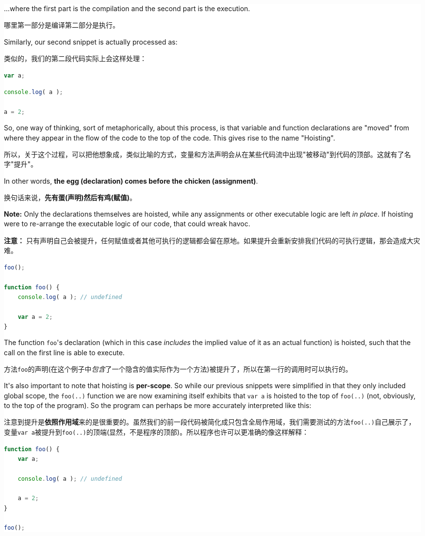 ...where the first part is the compilation and the second part is the execution.

哪里第一部分是编译第二部分是执行。

Similarly, our second snippet is actually processed as:

类似的，我们的第二段代码实际上会这样处理：

```js
var a;
```
```js
console.log( a );

a = 2;
```

So, one way of thinking, sort of metaphorically, about this process, is that variable and function declarations are "moved" from where they appear in the flow of the code to the top of the code. This gives rise to the name "Hoisting".

所以，关于这个过程，可以把他想象成，类似比喻的方式，变量和方法声明会从在某些代码流中出现"被移动"到代码的顶部。这就有了名字"提升"。

In other words, **the egg (declaration) comes before the chicken (assignment)**.

换句话来说，**先有蛋(声明)然后有鸡(赋值)**。

**Note:** Only the declarations themselves are hoisted, while any assignments or other executable logic are left *in place*. If hoisting were to re-arrange the executable logic of our code, that could wreak havoc.

**注意：** 只有声明自己会被提升，任何赋值或者其他可执行的逻辑都会留在原地。如果提升会重新安排我们代码的可执行逻辑，那会造成大灾难。

```js
foo();

function foo() {
	console.log( a ); // undefined

	var a = 2;
}
```

The function `foo`'s declaration (which in this case *includes* the implied value of it as an actual function) is hoisted, such that the call on the first line is able to execute.

方法`foo`的声明(在这个例子中*包含*了一个隐含的值实际作为一个方法)被提升了，所以在第一行的调用时可以执行的。

It's also important to note that hoisting is **per-scope**. So while our previous snippets were simplified in that they only included global scope, the `foo(..)` function we are now examining itself exhibits that `var a` is hoisted to the top of `foo(..)` (not, obviously, to the top of the program). So the program can perhaps be more accurately interpreted like this:

注意到提升是**依照作用域**来的是很重要的。虽然我们的前一段代码被简化成只包含全局作用域，我们需要测试的方法`foo(..)`自己展示了，变量`var a`被提升到`foo(..)`的顶端(显然，不是程序的顶部)。所以程序也许可以更准确的像这样解释：

```js
function foo() {
	var a;

	console.log( a ); // undefined

	a = 2;
}

foo();
```
